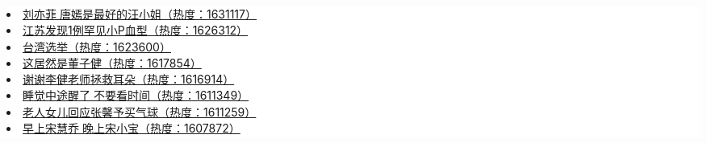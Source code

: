 <li>
<a href="https://s.weibo.com/weibo?q=%23%E5%88%98%E4%BA%A6%E8%8F%B2%20%E5%94%90%E5%AB%A3%E6%98%AF%E6%9C%80%E5%A5%BD%E7%9A%84%E6%B1%AA%E5%B0%8F%E5%A7%90%23" target="weibo">
刘亦菲 唐嫣是最好的汪小姐（热度：1631117）
</a>
</li>

<li>
<a href="https://s.weibo.com/weibo?q=%23%E6%B1%9F%E8%8B%8F%E5%8F%91%E7%8E%B01%E4%BE%8B%E7%BD%95%E8%A7%81%E5%B0%8FP%E8%A1%80%E5%9E%8B%23" target="weibo">
江苏发现1例罕见小P血型（热度：1626312）
</a>
</li>

<li>
<a href="https://s.weibo.com/weibo?q=%23%E5%8F%B0%E6%B9%BE%E9%80%89%E4%B8%BE%23" target="weibo">
台湾选举（热度：1623600）
</a>
</li>

<li>
<a href="https://s.weibo.com/weibo?q=%23%E8%BF%99%E5%B1%85%E7%84%B6%E6%98%AF%E8%91%A3%E5%AD%90%E5%81%A5%23" target="weibo">
这居然是董子健（热度：1617854）
</a>
</li>

<li>
<a href="https://s.weibo.com/weibo?q=%23%E8%B0%A2%E8%B0%A2%E6%9D%8E%E5%81%A5%E8%80%81%E5%B8%88%E6%8B%AF%E6%95%91%E8%80%B3%E6%9C%B5%23" target="weibo">
谢谢李健老师拯救耳朵（热度：1616914）
</a>
</li>

<li>
<a href="https://s.weibo.com/weibo?q=%23%E7%9D%A1%E8%A7%89%E4%B8%AD%E9%80%94%E9%86%92%E4%BA%86%20%E4%B8%8D%E8%A6%81%E7%9C%8B%E6%97%B6%E9%97%B4%23" target="weibo">
睡觉中途醒了 不要看时间（热度：1611349）
</a>
</li>

<li>
<a href="https://s.weibo.com/weibo?q=%23%E8%80%81%E4%BA%BA%E5%A5%B3%E5%84%BF%E5%9B%9E%E5%BA%94%E5%BC%A0%E9%A6%A8%E4%BA%88%E4%B9%B0%E6%B0%94%E7%90%83%23" target="weibo">
老人女儿回应张馨予买气球（热度：1611259）
</a>
</li>

<li>
<a href="https://s.weibo.com/weibo?q=%23%E6%97%A9%E4%B8%8A%E5%AE%8B%E6%85%A7%E4%B9%94%20%E6%99%9A%E4%B8%8A%E5%AE%8B%E5%B0%8F%E5%AE%9D%23" target="weibo">
早上宋慧乔 晚上宋小宝（热度：1607872）
</a>
</li>
